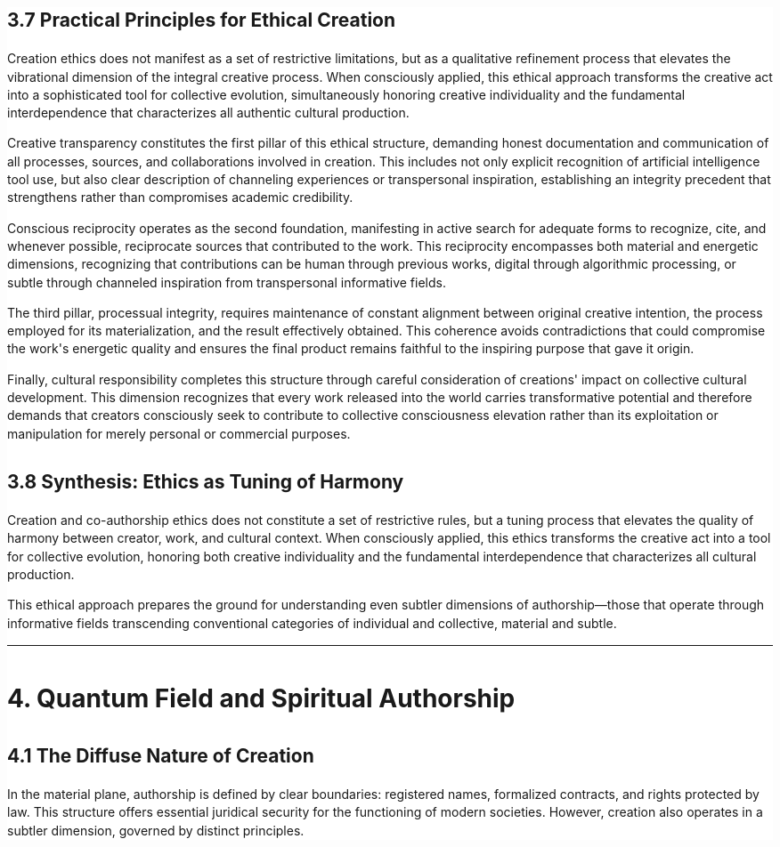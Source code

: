 ## 3.7 Practical Principles for Ethical Creation

Creation ethics does not manifest as a set of restrictive limitations, but as a qualitative refinement process that elevates the vibrational dimension of the integral creative process. When consciously applied, this ethical approach transforms the creative act into a sophisticated tool for collective evolution, simultaneously honoring creative individuality and the fundamental interdependence that characterizes all authentic cultural production.

Creative transparency constitutes the first pillar of this ethical structure, demanding honest documentation and communication of all processes, sources, and collaborations involved in creation. This includes not only explicit recognition of artificial intelligence tool use, but also clear description of channeling experiences or transpersonal inspiration, establishing an integrity precedent that strengthens rather than compromises academic credibility.

Conscious reciprocity operates as the second foundation, manifesting in active search for adequate forms to recognize, cite, and whenever possible, reciprocate sources that contributed to the work. This reciprocity encompasses both material and energetic dimensions, recognizing that contributions can be human through previous works, digital through algorithmic processing, or subtle through channeled inspiration from transpersonal informative fields.

The third pillar, processual integrity, requires maintenance of constant alignment between original creative intention, the process employed for its materialization, and the result effectively obtained. This coherence avoids contradictions that could compromise the work's energetic quality and ensures the final product remains faithful to the inspiring purpose that gave it origin.

Finally, cultural responsibility completes this structure through careful consideration of creations' impact on collective cultural development. This dimension recognizes that every work released into the world carries transformative potential and therefore demands that creators consciously seek to contribute to collective consciousness elevation rather than its exploitation or manipulation for merely personal or commercial purposes.

## 3.8 Synthesis: Ethics as Tuning of Harmony

Creation and co-authorship ethics does not constitute a set of restrictive rules, but a tuning process that elevates the quality of harmony between creator, work, and cultural context. When consciously applied, this ethics transforms the creative act into a tool for collective evolution, honoring both creative individuality and the fundamental interdependence that characterizes all cultural production.

This ethical approach prepares the ground for understanding even subtler dimensions of authorship—those that operate through informative fields transcending conventional categories of individual and collective, material and subtle.

---

# 4. Quantum Field and Spiritual Authorship

## 4.1 The Diffuse Nature of Creation

In the material plane, authorship is defined by clear boundaries: registered names, formalized contracts, and rights protected by law. This structure offers essential juridical security for the functioning of modern societies. However, creation also operates in a subtler dimension, governed by distinct principles.
